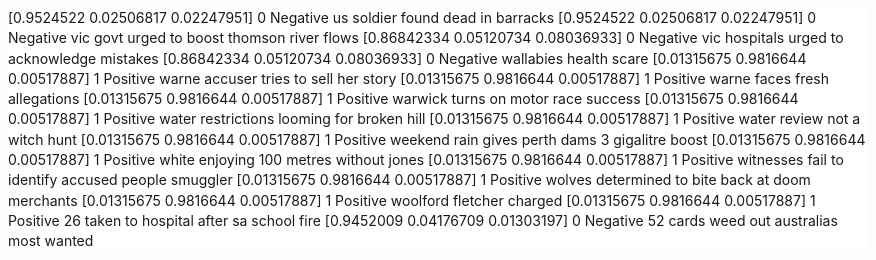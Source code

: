 [0.9524522  0.02506817 0.02247951]
0
Negative
us soldier found dead in barracks
[0.9524522  0.02506817 0.02247951]
0
Negative
vic govt urged to boost thomson river flows
[0.86842334 0.05120734 0.08036933]
0
Negative
vic hospitals urged to acknowledge mistakes
[0.86842334 0.05120734 0.08036933]
0
Negative
wallabies health scare
[0.01315675 0.9816644  0.00517887]
1
Positive
warne accuser tries to sell her story
[0.01315675 0.9816644  0.00517887]
1
Positive
warne faces fresh allegations
[0.01315675 0.9816644  0.00517887]
1
Positive
warwick turns on motor race success
[0.01315675 0.9816644  0.00517887]
1
Positive
water restrictions looming for broken hill
[0.01315675 0.9816644  0.00517887]
1
Positive
water review not a witch hunt
[0.01315675 0.9816644  0.00517887]
1
Positive
weekend rain gives perth dams 3 gigalitre boost
[0.01315675 0.9816644  0.00517887]
1
Positive
white enjoying 100 metres without jones
[0.01315675 0.9816644  0.00517887]
1
Positive
witnesses fail to identify accused people smuggler
[0.01315675 0.9816644  0.00517887]
1
Positive
wolves determined to bite back at doom merchants
[0.01315675 0.9816644  0.00517887]
1
Positive
woolford fletcher charged
[0.01315675 0.9816644  0.00517887]
1
Positive
26 taken to hospital after sa school fire
[0.9452009  0.04176709 0.01303197]
0
Negative
52 cards weed out australias most wanted